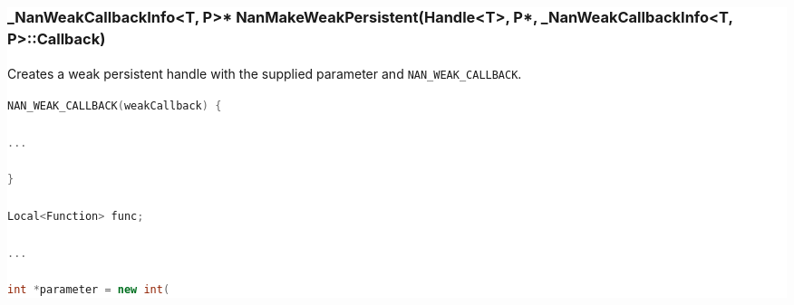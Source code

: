 <a name="api_nan_make_weak_persistent"></a>
### _NanWeakCallbackInfo&lt;T, P&gt;* NanMakeWeakPersistent(Handle&lt;T&gt;, P*, _NanWeakCallbackInfo&lt;T, P&gt;::Callback)

Creates a weak persistent handle with the supplied parameter and `NAN_WEAK_CALLBACK`.

```c++
NAN_WEAK_CALLBACK(weakCallback) {

...

}

Local<Function> func;

...

int *parameter = new int(